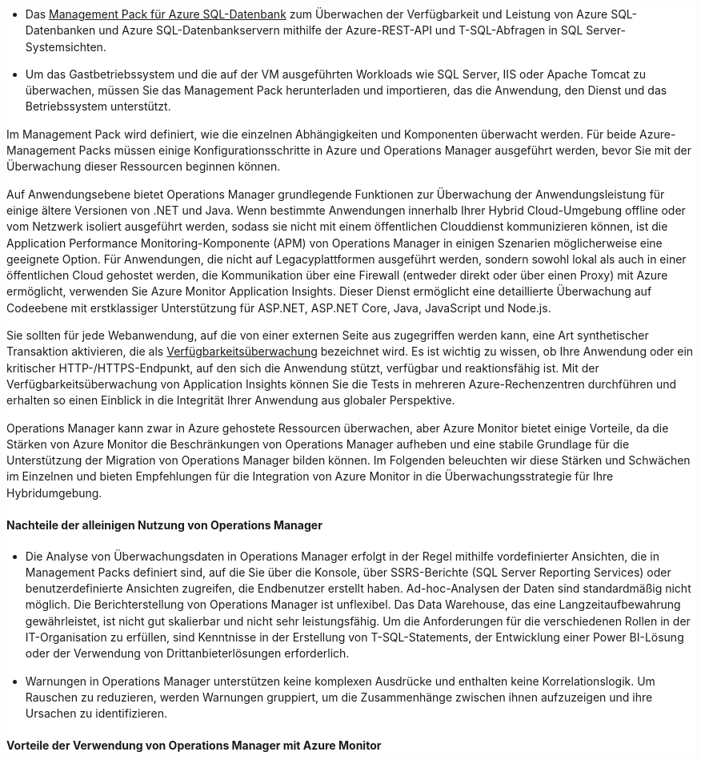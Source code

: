 - Das [Management Pack für Azure SQL-Datenbank](https://www.microsoft.com/download/details.aspx?id=38829) zum Überwachen der Verfügbarkeit und Leistung von Azure SQL-Datenbanken und Azure SQL-Datenbankservern mithilfe der Azure-REST-API und T-SQL-Abfragen in SQL Server-Systemsichten.

- Um das Gastbetriebssystem und die auf der VM ausgeführten Workloads wie SQL Server, IIS oder Apache Tomcat zu überwachen, müssen Sie das Management Pack herunterladen und importieren, das die Anwendung, den Dienst und das Betriebssystem unterstützt.

Im Management Pack wird definiert, wie die einzelnen Abhängigkeiten und Komponenten überwacht werden. Für beide Azure-Management Packs müssen einige Konfigurationsschritte in Azure und Operations Manager ausgeführt werden, bevor Sie mit der Überwachung dieser Ressourcen beginnen können.

Auf Anwendungsebene bietet Operations Manager grundlegende Funktionen zur Überwachung der Anwendungsleistung für einige ältere Versionen von .NET und Java. Wenn bestimmte Anwendungen innerhalb Ihrer Hybrid Cloud-Umgebung offline oder vom Netzwerk isoliert ausgeführt werden, sodass sie nicht mit einem öffentlichen Clouddienst kommunizieren können, ist die Application Performance Monitoring-Komponente (APM) von Operations Manager in einigen Szenarien möglicherweise eine geeignete Option. Für Anwendungen, die nicht auf Legacyplattformen ausgeführt werden, sondern sowohl lokal als auch in einer öffentlichen Cloud gehostet werden, die Kommunikation über eine Firewall (entweder direkt oder über einen Proxy) mit Azure ermöglicht, verwenden Sie Azure Monitor Application Insights. Dieser Dienst ermöglicht eine detaillierte Überwachung auf Codeebene mit erstklassiger Unterstützung für ASP.NET, ASP.NET Core, Java, JavaScript und Node.js.

Sie sollten für jede Webanwendung, auf die von einer externen Seite aus zugegriffen werden kann, eine Art synthetischer Transaktion aktivieren, die als [Verfügbarkeitsüberwachung]( https://docs.microsoft.com/azure/azure-monitor/app/monitor-web-app-availability) bezeichnet wird. Es ist wichtig zu wissen, ob Ihre Anwendung oder ein kritischer HTTP-/HTTPS-Endpunkt, auf den sich die Anwendung stützt, verfügbar und reaktionsfähig ist. Mit der Verfügbarkeitsüberwachung von Application Insights können Sie die Tests in mehreren Azure-Rechenzentren durchführen und erhalten so einen Einblick in die Integrität Ihrer Anwendung aus globaler Perspektive.

Operations Manager kann zwar in Azure gehostete Ressourcen überwachen, aber Azure Monitor bietet einige Vorteile, da die Stärken von Azure Monitor die Beschränkungen von Operations Manager aufheben und eine stabile Grundlage für die Unterstützung der Migration von Operations Manager bilden können. Im Folgenden beleuchten wir diese Stärken und Schwächen im Einzelnen und bieten Empfehlungen für die Integration von Azure Monitor in die Überwachungsstrategie für Ihre Hybridumgebung.  

#### <a name="disadvantages-of-using-operations-manager-by-itself"></a>Nachteile der alleinigen Nutzung von Operations Manager

- Die Analyse von Überwachungsdaten in Operations Manager erfolgt in der Regel mithilfe vordefinierter Ansichten, die in Management Packs definiert sind, auf die Sie über die Konsole, über SSRS-Berichte (SQL Server Reporting Services) oder benutzerdefinierte Ansichten zugreifen, die Endbenutzer erstellt haben. Ad-hoc-Analysen der Daten sind standardmäßig nicht möglich. Die Berichterstellung von Operations Manager ist unflexibel. Das Data Warehouse, das eine Langzeitaufbewahrung gewährleistet, ist nicht gut skalierbar und nicht sehr leistungsfähig. Um die Anforderungen für die verschiedenen Rollen in der IT-Organisation zu erfüllen, sind Kenntnisse in der Erstellung von T-SQL-Statements, der Entwicklung einer Power BI-Lösung oder der Verwendung von Drittanbieterlösungen erforderlich.

- Warnungen in Operations Manager unterstützen keine komplexen Ausdrücke und enthalten keine Korrelationslogik. Um Rauschen zu reduzieren, werden Warnungen gruppiert, um die Zusammenhänge zwischen ihnen aufzuzeigen und ihre Ursachen zu identifizieren.

#### <a name="advantages-of-using-operations-manager-with-azure-monitor"></a>Vorteile der Verwendung von Operations Manager mit Azure Monitor
